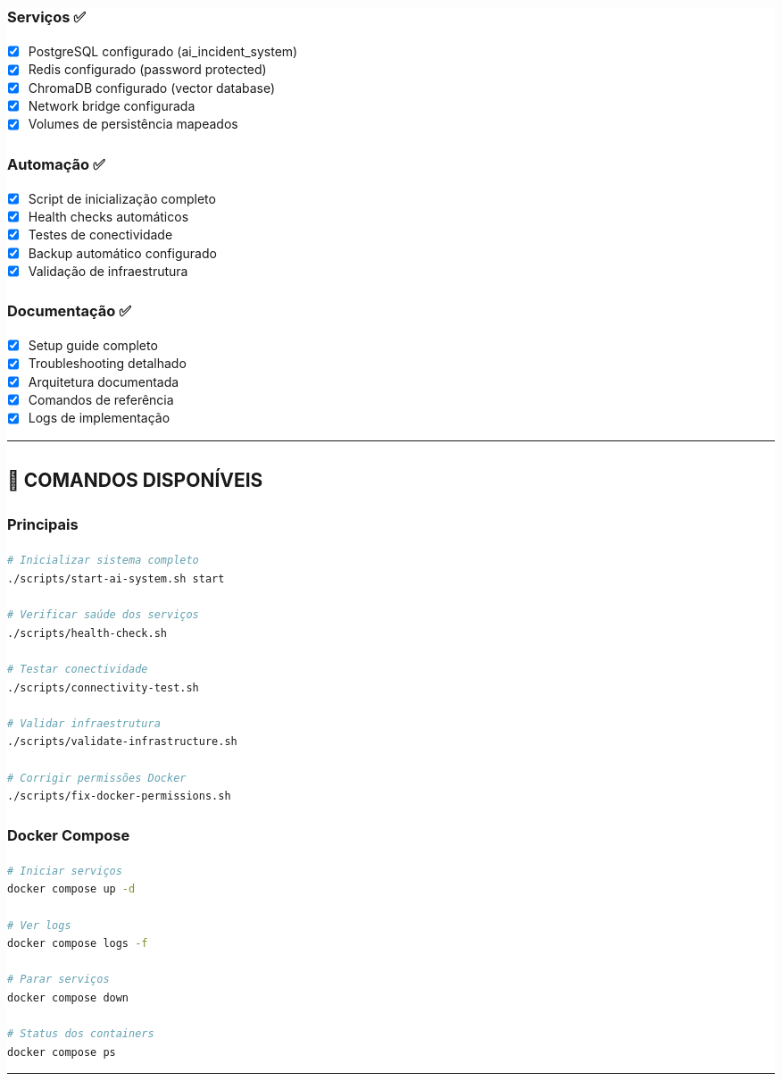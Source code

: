 ### Serviços ✅
- [x] PostgreSQL configurado (ai_incident_system)
- [x] Redis configurado (password protected)
- [x] ChromaDB configurado (vector database)
- [x] Network bridge configurada
- [x] Volumes de persistência mapeados

### Automação ✅
- [x] Script de inicialização completo
- [x] Health checks automáticos
- [x] Testes de conectividade
- [x] Backup automático configurado
- [x] Validação de infraestrutura

### Documentação ✅
- [x] Setup guide completo
- [x] Troubleshooting detalhado
- [x] Arquitetura documentada
- [x] Comandos de referência
- [x] Logs de implementação

---

## 🚀 COMANDOS DISPONÍVEIS

### Principais
```bash
# Inicializar sistema completo
./scripts/start-ai-system.sh start

# Verificar saúde dos serviços
./scripts/health-check.sh

# Testar conectividade
./scripts/connectivity-test.sh

# Validar infraestrutura
./scripts/validate-infrastructure.sh

# Corrigir permissões Docker
./scripts/fix-docker-permissions.sh
```

### Docker Compose
```bash
# Iniciar serviços
docker compose up -d

# Ver logs
docker compose logs -f

# Parar serviços
docker compose down

# Status dos containers
docker compose ps
```

---